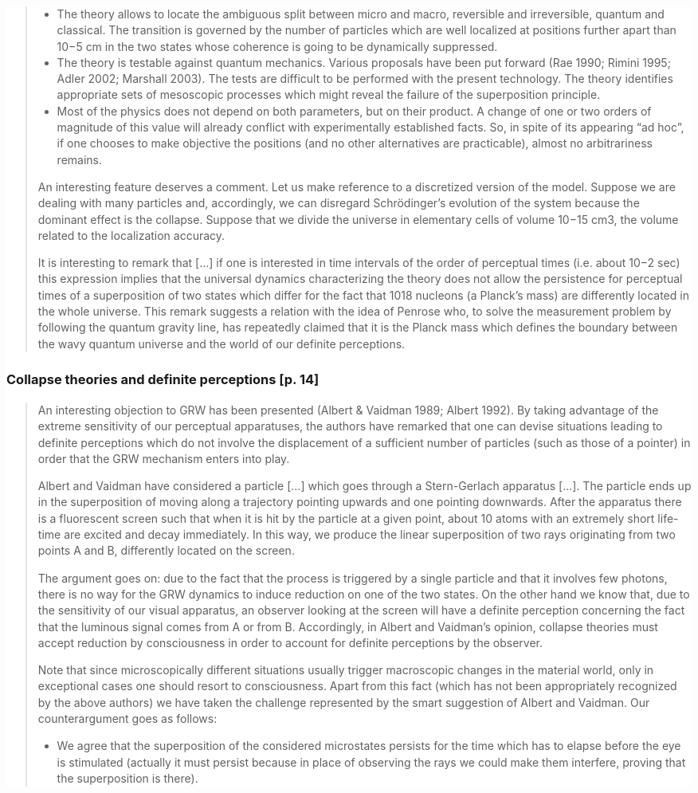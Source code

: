 >
>- The theory allows to locate the ambiguous split between micro and macro, reversible and irreversible, quantum and classical. The transition is governed by the number of particles which are well localized at positions further apart than 10−5 cm in the two states whose coherence is going to be dynamically suppressed.
>- The theory is testable against quantum mechanics. Various proposals have been put forward (Rae 1990; Rimini 1995; Adler 2002; Marshall 2003). The tests are difficult to be performed with the present technology. The theory identifies appropriate sets of mesoscopic processes which might reveal the failure of the superposition principle.
>- Most of the physics does not depend on both parameters, but on their product. A change of one or two orders of magnitude of this value will already conflict with experimentally established facts. So, in spite of its appearing “ad hoc”, if one chooses to make objective the positions (and no other alternatives are practicable), almost no arbitrariness remains.
>
>An interesting feature deserves a comment. Let us make reference to a discretized version of the model. Suppose we are dealing with many particles and, accordingly, we can disregard Schrödinger’s evolution of the system because the dominant effect is the collapse. Suppose that we divide the universe in elementary cells of volume 10−15 cm3, the volume related to the localization accuracy.
>
>It is interesting to remark that […] if one is interested in time intervals of the order of perceptual times (i.e. about 10−2 sec) this expression implies that the universal dynamics characterizing the theory does not allow the persistence for perceptual times of a superposition of two states which differ for the fact that 1018 nucleons (a Planck’s mass) are differently located in the whole universe. This remark suggests a relation with the idea of Penrose who, to solve the measurement problem by following the quantum gravity line, has repeatedly claimed that it is the Planck mass which defines the boundary between the wavy quantum universe and the world of our definite perceptions.

### Collapse theories and definite perceptions [p. 14]

>An interesting objection to GRW has been presented (Albert & Vaidman 1989; Albert 1992). By taking advantage of the extreme sensitivity of our perceptual apparatuses, the authors have remarked that one can devise situations leading to definite perceptions which do not involve the displacement of a sufficient number of particles (such as those of a pointer) in order that the GRW mechanism enters into play.
>
>Albert and Vaidman have considered a particle […] which goes through a Stern-Gerlach apparatus […]. The particle ends up in the superposition of moving along a trajectory pointing upwards and one pointing downwards. After the apparatus there is a fluorescent screen such that when it is hit by the particle at a given point, about 10 atoms with an extremely short life-time are excited and decay immediately. In this way, we produce the linear superposition of two rays originating from two points A and B, differently located on the screen.
>
>The argument goes on: due to the fact that the process is triggered by a single particle and that it involves few photons, there is no way for the GRW dynamics to induce reduction on one of the two states. On the other hand we know that, due to the sensitivity of our visual apparatus, an observer looking at the screen will have a definite perception concerning the fact that the luminous signal comes from A or from B. Accordingly, in Albert and Vaidman’s opinion, collapse theories must accept reduction by consciousness in order to account for definite perceptions by the observer.
>
>Note that since microscopically different situations usually trigger macroscopic changes in the material world, only in exceptional cases one should resort to consciousness. Apart from this fact (which has not been appropriately recognized by the above authors) we have taken the challenge represented by the smart suggestion of Albert and Vaidman. Our counterargument goes as follows:
>
>- We agree that the superposition of the considered microstates persists for the time which has to elapse before the eye is stimulated (actually it must persist because in place of observing the rays we could make them interfere, proving that the superposition is there).